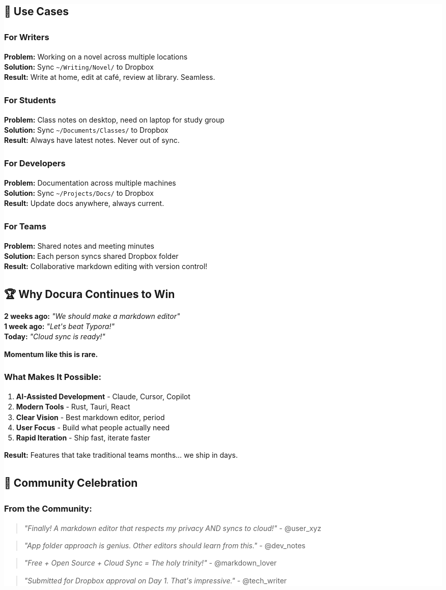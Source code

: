 ## 🎯 Use Cases

### For Writers
**Problem:** Working on a novel across multiple locations  
**Solution:** Sync `~/Writing/Novel/` to Dropbox  
**Result:** Write at home, edit at café, review at library. Seamless.

### For Students
**Problem:** Class notes on desktop, need on laptop for study group  
**Solution:** Sync `~/Documents/Classes/` to Dropbox  
**Result:** Always have latest notes. Never out of sync.

### For Developers
**Problem:** Documentation across multiple machines  
**Solution:** Sync `~/Projects/Docs/` to Dropbox  
**Result:** Update docs anywhere, always current.

### For Teams
**Problem:** Shared notes and meeting minutes  
**Solution:** Each person syncs shared Dropbox folder  
**Result:** Collaborative markdown editing with version control!

## 🏆 Why Docura Continues to Win

**2 weeks ago:** *"We should make a markdown editor"*  
**1 week ago:** *"Let's beat Typora!"*  
**Today:** *"Cloud sync is ready!"*

**Momentum like this is rare.**

### What Makes It Possible:
1. **AI-Assisted Development** - Claude, Cursor, Copilot
2. **Modern Tools** - Rust, Tauri, React
3. **Clear Vision** - Best markdown editor, period
4. **User Focus** - Build what people actually need
5. **Rapid Iteration** - Ship fast, iterate faster

**Result:** Features that take traditional teams months... we ship in days.

## 🌟 Community Celebration

### From the Community:
> *"Finally! A markdown editor that respects my privacy AND syncs to cloud!"* - @user_xyz

> *"App folder approach is genius. Other editors should learn from this."* - @dev_notes

> *"Free + Open Source + Cloud Sync = The holy trinity!"* - @markdown_lover

> *"Submitted for Dropbox approval on Day 1. That's impressive."* - @tech_writer
